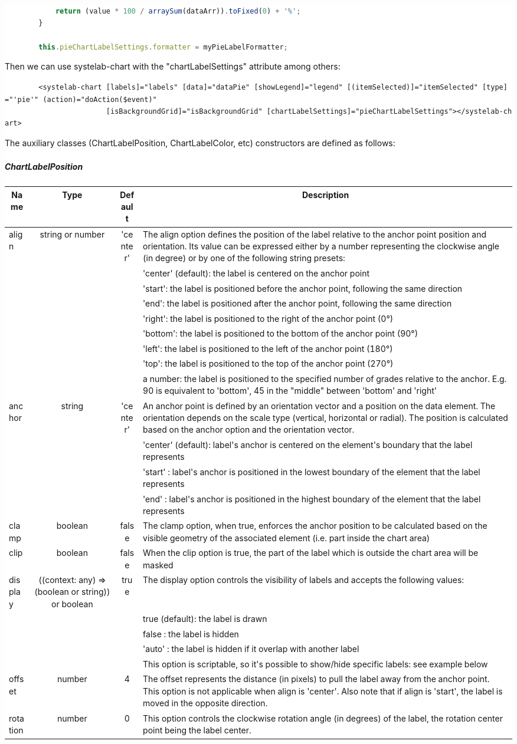 ```javascript
			return (value * 100 / arraySum(dataArr)).toFixed(0) + '%';
		}

		this.pieChartLabelSettings.formatter = myPieLabelFormatter;
```
Then we can use systelab-chart with the "chartLabelSettings" attribute among others:

            <systelab-chart [labels]="labels" [data]="dataPie" [showLegend]="legend" [(itemSelected)]="itemSelected" [type]="'pie'" (action)="doAction($event)"
                            [isBackgroundGrid]="isBackgroundGrid" [chartLabelSettings]="pieChartLabelSettings"></systelab-chart>

The auxiliary classes (ChartLabelPosition, ChartLabelColor, etc) constructors  are defined as follows:

##### ChartLabelPosition

| Name | Type | Default | Description |
| ---- |:----:|:-------:| ----------- |
| align | string or number| 'center'| The align option defines the position of the label relative to the anchor point position and orientation. Its value can be expressed either by a number representing the clockwise angle (in degree) or by one of the following string presets:|
| | | | 'center' (default): the label is centered on the anchor point |
| | | | 'start': the label is positioned before the anchor point, following the same direction |
| | | | 'end': the label is positioned after the anchor point, following the same direction |
| | | | 'right': the label is positioned to the right of the anchor point (0°) |
| | | | 'bottom': the label is positioned to the bottom of the anchor point (90°) |
| | | | 'left': the label is positioned to the left of the anchor point (180°) |
| | | | 'top':  the label is positioned to the top of the anchor point (270°) |
| | | | a number:  the label is positioned to the specified number of grades relative to the anchor. E.g. 90 is equivalent to 'bottom', 45 in the "middle" between 'bottom' and 'right' |
| anchor |string| 'center' | An anchor point is defined by an orientation vector and a position on the data element. The orientation depends on the scale type (vertical, horizontal or radial). The position is calculated based on the anchor option and the orientation vector. |
| | | | 'center' (default):  label's anchor is centered on the element's boundary that the label represents|
| | | | 'start' :  label's anchor is positioned in the lowest boundary of the element that the label represents|
| | | | 'end' :  label's anchor is positioned in the highest boundary of the element that the label represents|
| clamp | boolean| false| The clamp option, when true, enforces the anchor position to be calculated based on the visible geometry of the associated element (i.e. part inside the chart area)|
| clip | boolean| false| When the clip option is true, the part of the label which is outside the chart area will be masked|
| display | ((context: any) => (boolean or string)) or boolean| true | The display option controls the visibility of labels and accepts the following values:|
| | | | true (default): the label is drawn |
| | | | false : the label is hidden |
| | | | 'auto' : the label is hidden if it overlap with another label |
| | | | This option is scriptable, so it's possible to show/hide specific labels: see example below |
| offset | number| 4| The offset represents the distance (in pixels) to pull the label away from the anchor point. This option is not applicable when align is 'center'. Also note that if align is 'start', the label is moved in the opposite direction.|
| rotation | number| 0| This option controls the clockwise rotation angle (in degrees) of the label, the rotation center point being the label center.|
